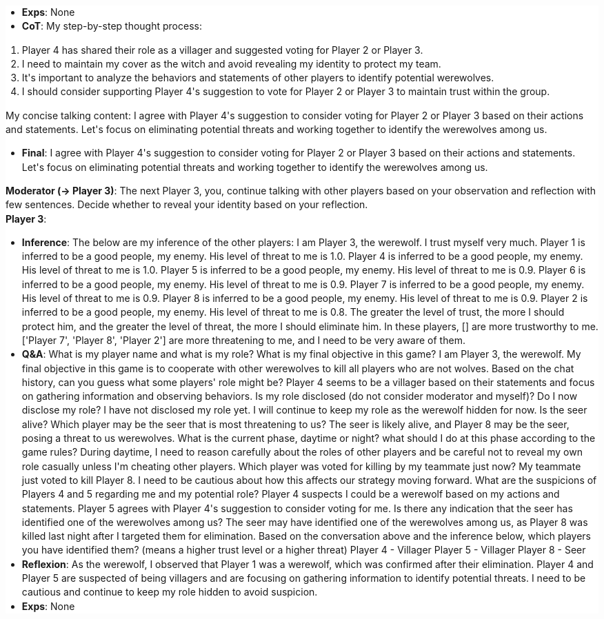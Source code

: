 - **Exps**: None  
- **CoT**: My step-by-step thought process:
1. Player 4 has shared their role as a villager and suggested voting for Player 2 or Player 3.
2. I need to maintain my cover as the witch and avoid revealing my identity to protect my team.
3. It's important to analyze the behaviors and statements of other players to identify potential werewolves.
4. I should consider supporting Player 4's suggestion to vote for Player 2 or Player 3 to maintain trust within the group.

My concise talking content:
I agree with Player 4's suggestion to consider voting for Player 2 or Player 3 based on their actions and statements. Let's focus on eliminating potential threats and working together to identify the werewolves among us.  

- **Final**: I agree with Player 4's suggestion to consider voting for Player 2 or Player 3 based on their actions and statements. Let's focus on eliminating potential threats and working together to identify the werewolves among us.  

**Moderator (-> Player 3)**: The next Player 3, you, continue talking with other players based on your observation and reflection with few sentences. Decide whether to reveal your identity based on your reflection.  
**Player 3**:  
- **Inference**: 
The below are my inference of the other players:
I am Player 3, the werewolf. I trust myself very much.
Player 1 is inferred to be a good people, my enemy. His level of threat to me is 1.0.
Player 4 is inferred to be a good people, my enemy. His level of threat to me is 1.0.
Player 5 is inferred to be a good people, my enemy. His level of threat to me is 0.9.
Player 6 is inferred to be a good people, my enemy. His level of threat to me is 0.9.
Player 7 is inferred to be a good people, my enemy. His level of threat to me is 0.9.
Player 8 is inferred to be a good people, my enemy. His level of threat to me is 0.9.
Player 2 is inferred to be a good people, my enemy. His level of threat to me is 0.8.
The greater the level of trust, the more I should protect him, and the greater the level of threat, the more I should eliminate him.
In these players, [] are more trustworthy to me. ['Player 7', 'Player 8', 'Player 2'] are more threatening to me, and I need to be very aware of them.  
- **Q&A**: What is my player name and what is my role? What is my final objective in this game? I am Player 3, the werewolf. My final objective in this game is to cooperate with other werewolves to kill all players who are not wolves.
Based on the chat history, can you guess what some players' role might be? Player 4 seems to be a villager based on their statements and focus on gathering information and observing behaviors.
Is my role disclosed (do not consider moderator and myself)? Do I now disclose my role? I have not disclosed my role yet. I will continue to keep my role as the werewolf hidden for now.
Is the seer alive? Which player may be the seer that is most threatening to us? The seer is likely alive, and Player 8 may be the seer, posing a threat to us werewolves.
What is the current phase, daytime or night? what should I do at this phase according to the game rules? During daytime, I need to reason carefully about the roles of other players and be careful not to reveal my own role casually unless I'm cheating other players.
Which player was voted for killing by my teammate just now? My teammate just voted to kill Player 8. I need to be cautious about how this affects our strategy moving forward.
What are the suspicions of Players 4 and 5 regarding me and my potential role? Player 4 suspects I could be a werewolf based on my actions and statements. Player 5 agrees with Player 4's suggestion to consider voting for me.
Is there any indication that the seer has identified one of the werewolves among us? The seer may have identified one of the werewolves among us, as Player 8 was killed last night after I targeted them for elimination.
Based on the conversation above and the inference below, which players you have identified them? (means a higher trust level or a higher threat) Player 4 - Villager Player 5 - Villager Player 8 - Seer  
- **Reflexion**: As the werewolf, I observed that Player 1 was a werewolf, which was confirmed after their elimination. Player 4 and Player 5 are suspected of being villagers and are focusing on gathering information to identify potential threats. I need to be cautious and continue to keep my role hidden to avoid suspicion.  
- **Exps**: None  